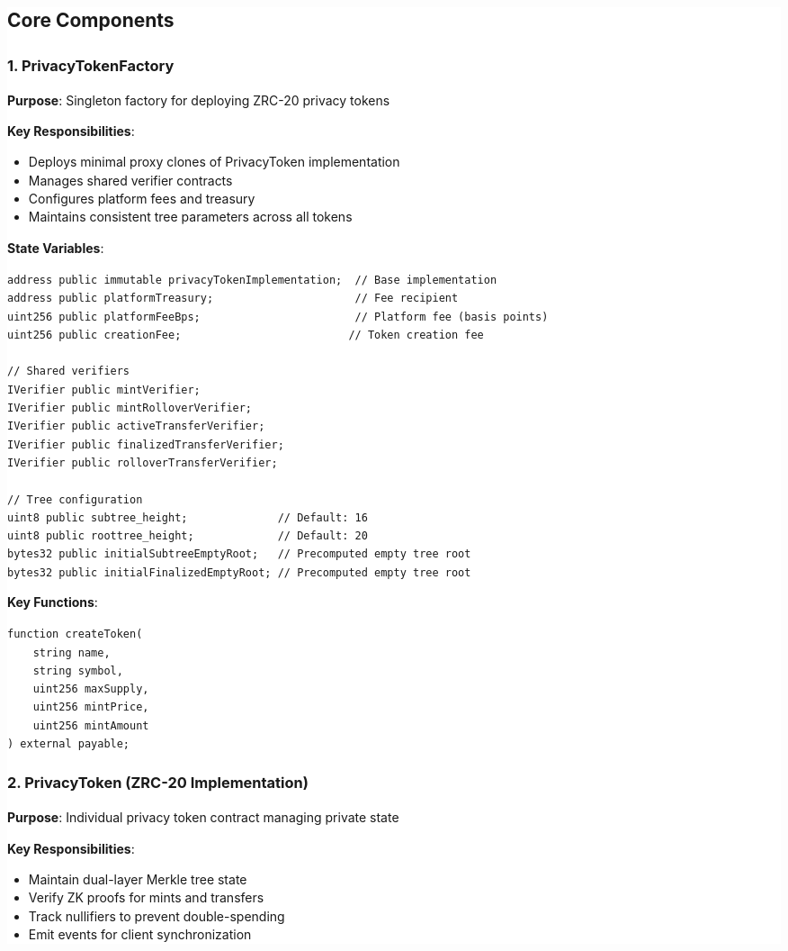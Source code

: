 ## Core Components

### 1. PrivacyTokenFactory

**Purpose**: Singleton factory for deploying ZRC-20 privacy tokens

**Key Responsibilities**:
- Deploys minimal proxy clones of PrivacyToken implementation
- Manages shared verifier contracts
- Configures platform fees and treasury
- Maintains consistent tree parameters across all tokens

**State Variables**:
```solidity
address public immutable privacyTokenImplementation;  // Base implementation
address public platformTreasury;                      // Fee recipient
uint256 public platformFeeBps;                        // Platform fee (basis points)
uint256 public creationFee;                          // Token creation fee

// Shared verifiers
IVerifier public mintVerifier;
IVerifier public mintRolloverVerifier;
IVerifier public activeTransferVerifier;
IVerifier public finalizedTransferVerifier;
IVerifier public rolloverTransferVerifier;

// Tree configuration
uint8 public subtree_height;              // Default: 16
uint8 public roottree_height;             // Default: 20
bytes32 public initialSubtreeEmptyRoot;   // Precomputed empty tree root
bytes32 public initialFinalizedEmptyRoot; // Precomputed empty tree root
```

**Key Functions**:
```solidity
function createToken(
    string name,
    string symbol,
    uint256 maxSupply,
    uint256 mintPrice,
    uint256 mintAmount
) external payable;
```

### 2. PrivacyToken (ZRC-20 Implementation)

**Purpose**: Individual privacy token contract managing private state

**Key Responsibilities**:
- Maintain dual-layer Merkle tree state
- Verify ZK proofs for mints and transfers
- Track nullifiers to prevent double-spending
- Emit events for client synchronization
